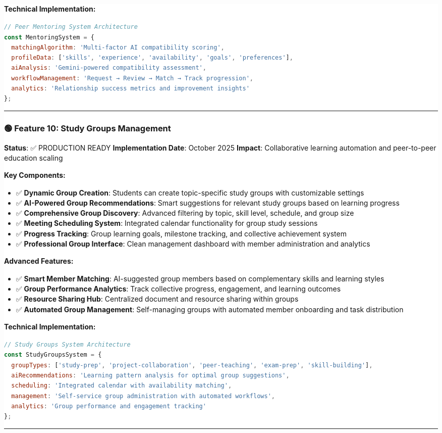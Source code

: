 **Technical Implementation:**
```javascript
// Peer Mentoring System Architecture
const MentoringSystem = {
  matchingAlgorithm: 'Multi-factor AI compatibility scoring',
  profileData: ['skills', 'experience', 'availability', 'goals', 'preferences'],
  aiAnalysis: 'Gemini-powered compatibility assessment',
  workflowManagement: 'Request → Review → Match → Track progression',
  analytics: 'Relationship success metrics and improvement insights'
};
```

---

### **🟢 Feature 10: Study Groups Management**
**Status**: ✅ PRODUCTION READY
**Implementation Date**: October 2025
**Impact**: Collaborative learning automation and peer-to-peer education scaling

**Key Components:**
- ✅ **Dynamic Group Creation**: Students can create topic-specific study groups with customizable settings
- ✅ **AI-Powered Group Recommendations**: Smart suggestions for relevant study groups based on learning progress
- ✅ **Comprehensive Group Discovery**: Advanced filtering by topic, skill level, schedule, and group size
- ✅ **Meeting Scheduling System**: Integrated calendar functionality for group study sessions
- ✅ **Progress Tracking**: Group learning goals, milestone tracking, and collective achievement system
- ✅ **Professional Group Interface**: Clean management dashboard with member administration and analytics

**Advanced Features:**
- ✅ **Smart Member Matching**: AI-suggested group members based on complementary skills and learning styles
- ✅ **Group Performance Analytics**: Track collective progress, engagement, and learning outcomes
- ✅ **Resource Sharing Hub**: Centralized document and resource sharing within groups
- ✅ **Automated Group Management**: Self-managing groups with automated member onboarding and task distribution

**Technical Implementation:**
```javascript
// Study Groups System Architecture
const StudyGroupsSystem = {
  groupTypes: ['study-prep', 'project-collaboration', 'peer-teaching', 'exam-prep', 'skill-building'],
  aiRecommendations: 'Learning pattern analysis for optimal group suggestions',
  scheduling: 'Integrated calendar with availability matching',
  management: 'Self-service group administration with automated workflows',
  analytics: 'Group performance and engagement tracking'
};
```

---
